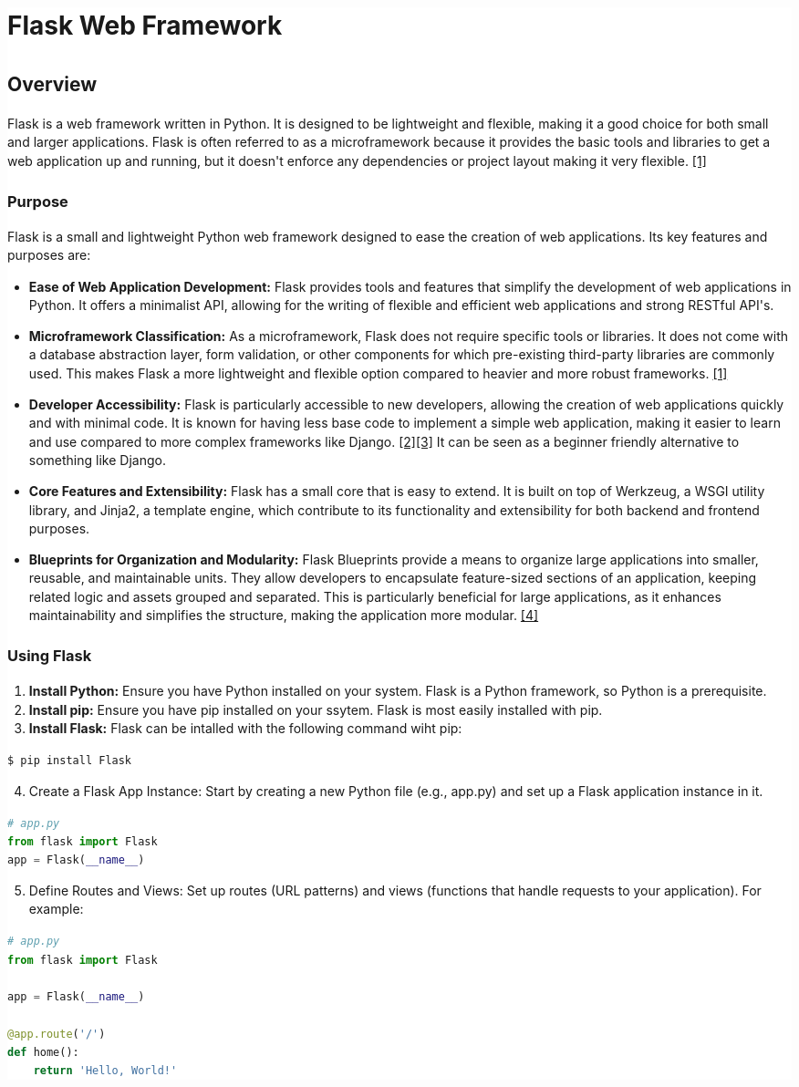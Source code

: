 # Flask Web Framework

## Overview
Flask is a web framework written in Python. It is designed to be lightweight and flexible, making it a good choice for both small and larger applications. Flask is often referred to as a microframework because it provides the basic tools and libraries to get a web application up and running, but it doesn't enforce any dependencies or project layout making it very flexible. [[1]](#1)
### Purpose
Flask is a small and lightweight Python web framework designed to ease the creation of web applications. Its key features and purposes are:

- **Ease of Web Application Development:** Flask provides tools and features that simplify the development of web applications in Python. It offers a minimalist API, allowing for the writing of flexible and efficient web applications​ and strong RESTful API's.

- **Microframework Classification:** As a microframework, Flask does not require specific tools or libraries. It does not come with a database abstraction layer, form validation, or other components for which pre-existing third-party libraries are commonly used. This makes Flask a more lightweight and flexible option compared to heavier and more robust frameworks​. [[1]](#1)

- **Developer Accessibility:** Flask is particularly accessible to new developers, allowing the creation of web applications quickly and with minimal code. It is known for having less base code to implement a simple web application, making it easier to learn and use compared to more complex frameworks like Django​. [[2]](#2)[[3]](#3) It can be seen as a beginner friendly alternative to something like Django.
​​
- **Core Features and Extensibility:** Flask has a small core that is easy to extend. It is built on top of Werkzeug, a WSGI utility library, and Jinja2, a template engine, which contribute to its functionality and extensibility​ for both backend and frontend purposes.

- **Blueprints for Organization and Modularity:** Flask Blueprints provide a means to organize large applications into smaller, reusable, and maintainable units. They allow developers to encapsulate feature-sized sections of an application, keeping related logic and assets grouped and separated. This is particularly beneficial for large applications, as it enhances maintainability and simplifies the structure, making the application more modular. [[4]](#4)

### Using Flask
1. **Install Python:** Ensure you have Python installed on your system. Flask is a Python framework, so Python is a prerequisite.
2. **Install pip:** Ensure you have pip installed on your ssytem. Flask is most easily installed with pip.
3. **Install Flask:** Flask can be intalled with the following command wiht pip:
```
$ pip install Flask
```
4. Create a Flask App Instance: Start by creating a new Python file (e.g., app.py) and set up a Flask application instance in it.
```python
# app.py
from flask import Flask
app = Flask(__name__)
```
5. Define Routes and Views: Set up routes (URL patterns) and views (functions that handle requests to your application). For example:
```python
# app.py
from flask import Flask

app = Flask(__name__)

@app.route('/')
def home():
    return 'Hello, World!'
```